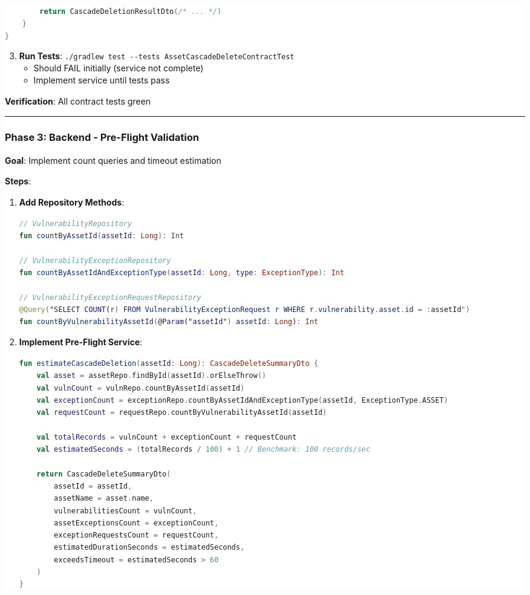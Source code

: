    ```kotlin
           return CascadeDeletionResultDto(/* ... */)
       }
   }
   ```

3. **Run Tests**: `./gradlew test --tests AssetCascadeDeleteContractTest`
   - Should FAIL initially (service not complete)
   - Implement service until tests pass

**Verification**: All contract tests green

---

### Phase 3: Backend - Pre-Flight Validation

**Goal**: Implement count queries and timeout estimation

**Steps**:

1. **Add Repository Methods**:
   ```kotlin
   // VulnerabilityRepository
   fun countByAssetId(assetId: Long): Int

   // VulnerabilityExceptionRepository
   fun countByAssetIdAndExceptionType(assetId: Long, type: ExceptionType): Int

   // VulnerabilityExceptionRequestRepository
   @Query("SELECT COUNT(r) FROM VulnerabilityExceptionRequest r WHERE r.vulnerability.asset.id = :assetId")
   fun countByVulnerabilityAssetId(@Param("assetId") assetId: Long): Int
   ```

2. **Implement Pre-Flight Service**:
   ```kotlin
   fun estimateCascadeDeletion(assetId: Long): CascadeDeleteSummaryDto {
       val asset = assetRepo.findById(assetId).orElseThrow()
       val vulnCount = vulnRepo.countByAssetId(assetId)
       val exceptionCount = exceptionRepo.countByAssetIdAndExceptionType(assetId, ExceptionType.ASSET)
       val requestCount = requestRepo.countByVulnerabilityAssetId(assetId)

       val totalRecords = vulnCount + exceptionCount + requestCount
       val estimatedSeconds = (totalRecords / 100) + 1 // Benchmark: 100 records/sec

       return CascadeDeleteSummaryDto(
           assetId = assetId,
           assetName = asset.name,
           vulnerabilitiesCount = vulnCount,
           assetExceptionsCount = exceptionCount,
           exceptionRequestsCount = requestCount,
           estimatedDurationSeconds = estimatedSeconds,
           exceedsTimeout = estimatedSeconds > 60
       )
   }
   ```
